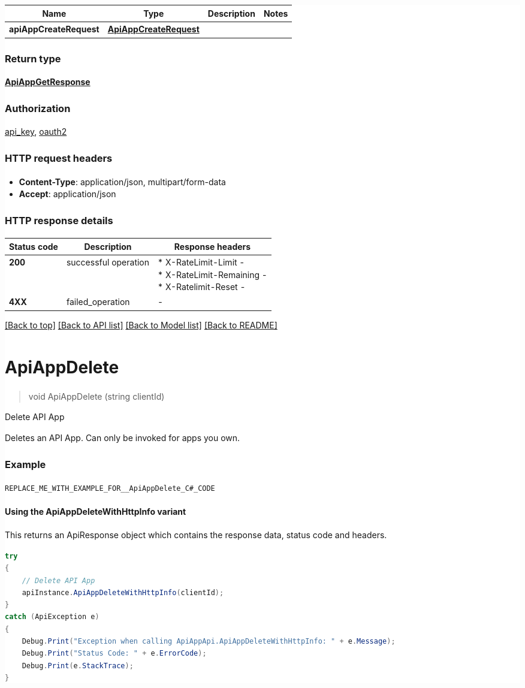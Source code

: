 | Name | Type | Description | Notes |
|------|------|-------------|-------|
| **apiAppCreateRequest** | [**ApiAppCreateRequest**](ApiAppCreateRequest.md) |  |  |

### Return type

[**ApiAppGetResponse**](ApiAppGetResponse.md)

### Authorization

[api_key](../README.md#api_key), [oauth2](../README.md#oauth2)

### HTTP request headers

 - **Content-Type**: application/json, multipart/form-data
 - **Accept**: application/json


### HTTP response details
| Status code | Description | Response headers |
|-------------|-------------|------------------|
| **200** | successful operation |  * X-RateLimit-Limit -  <br>  * X-RateLimit-Remaining -  <br>  * X-Ratelimit-Reset -  <br>  |
| **4XX** | failed_operation |  -  |

[[Back to top]](#) [[Back to API list]](../README.md#documentation-for-api-endpoints) [[Back to Model list]](../README.md#documentation-for-models) [[Back to README]](../README.md)

<a name="apiappdelete"></a>
# **ApiAppDelete**
> void ApiAppDelete (string clientId)

Delete API App

Deletes an API App. Can only be invoked for apps you own.

### Example
```csharp
REPLACE_ME_WITH_EXAMPLE_FOR__ApiAppDelete_C#_CODE
```

#### Using the ApiAppDeleteWithHttpInfo variant
This returns an ApiResponse object which contains the response data, status code and headers.

```csharp
try
{
    // Delete API App
    apiInstance.ApiAppDeleteWithHttpInfo(clientId);
}
catch (ApiException e)
{
    Debug.Print("Exception when calling ApiAppApi.ApiAppDeleteWithHttpInfo: " + e.Message);
    Debug.Print("Status Code: " + e.ErrorCode);
    Debug.Print(e.StackTrace);
}
```

